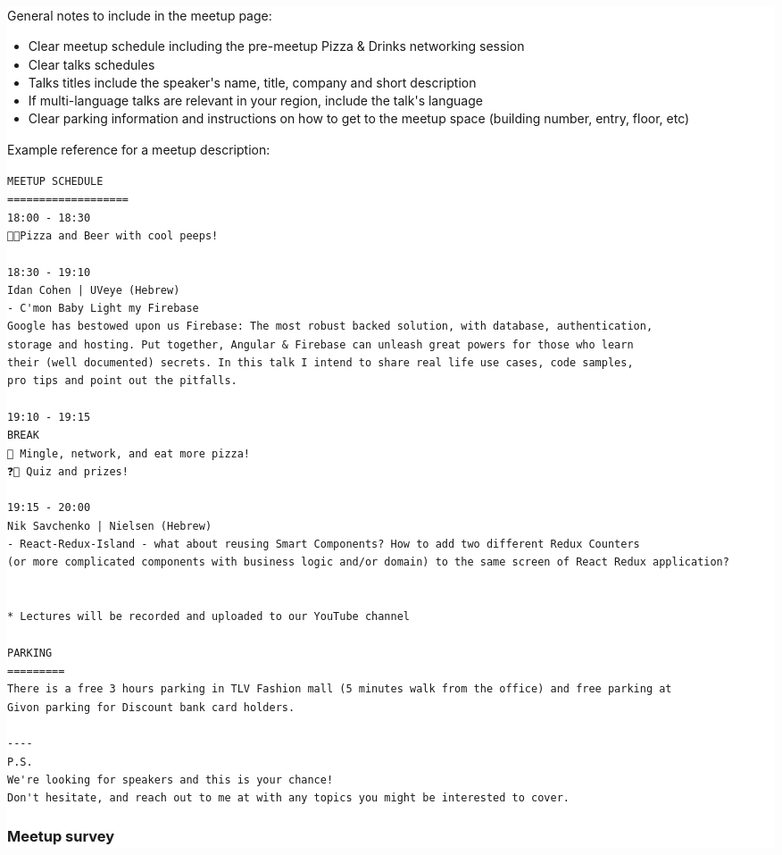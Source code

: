 General notes to include in the meetup page:
- Clear meetup schedule including the pre-meetup Pizza & Drinks networking session
- Clear talks schedules
- Talks titles include the speaker's name, title, company and short description
- If multi-language talks are relevant in your region, include the talk's language
- Clear parking information and instructions on how to get to the meetup space (building number, entry, floor, etc)

Example reference for a meetup description:

```
MEETUP SCHEDULE  
===================  
18:00 - 18:30  
🍕🍺Pizza and Beer with cool peeps!  
  
18:30 - 19:10  
Idan Cohen | UVeye (Hebrew)  
- C'mon Baby Light my Firebase  
Google has bestowed upon us Firebase: The most robust backed solution, with database, authentication, 
storage and hosting. Put together, Angular & Firebase can unleash great powers for those who learn 
their (well documented) secrets. In this talk I intend to share real life use cases, code samples, 
pro tips and point out the pitfalls.
  
19:10 - 19:15  
BREAK  
🍕 Mingle, network, and eat more pizza!  
❓🎁 Quiz and prizes!  
  
19:15 - 20:00  
Nik Savchenko | Nielsen (Hebrew)  
- React-Redux-Island - what about reusing Smart Components? How to add two different Redux Counters 
(or more complicated components with business logic and/or domain) to the same screen of React Redux application?  

  
* Lectures will be recorded and uploaded to our YouTube channel  
  
PARKING  
=========  
There is a free 3 hours parking in TLV Fashion mall (5 minutes walk from the office) and free parking at 
Givon parking for Discount bank card holders.  
  
----  
P.S.  
We're looking for speakers and this is your chance!  
Don't hesitate, and reach out to me at with any topics you might be interested to cover.
```

### Meetup survey
